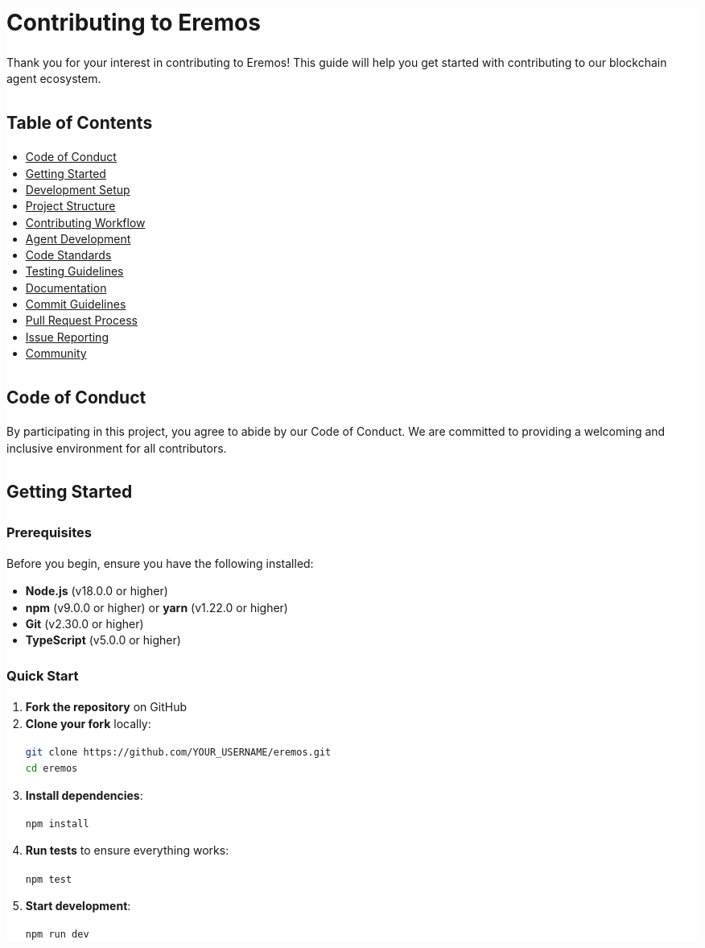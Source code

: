 # Contributing to Eremos

Thank you for your interest in contributing to Eremos! This guide will help you get started with contributing to our blockchain agent ecosystem.

## Table of Contents

- [Code of Conduct](#code-of-conduct)
- [Getting Started](#getting-started)
- [Development Setup](#development-setup)
- [Project Structure](#project-structure)
- [Contributing Workflow](#contributing-workflow)
- [Agent Development](#agent-development)
- [Code Standards](#code-standards)
- [Testing Guidelines](#testing-guidelines)
- [Documentation](#documentation)
- [Commit Guidelines](#commit-guidelines)
- [Pull Request Process](#pull-request-process)
- [Issue Reporting](#issue-reporting)
- [Community](#community)

## Code of Conduct

By participating in this project, you agree to abide by our Code of Conduct. We are committed to providing a welcoming and inclusive environment for all contributors.

## Getting Started

### Prerequisites

Before you begin, ensure you have the following installed:

- **Node.js** (v18.0.0 or higher)
- **npm** (v9.0.0 or higher) or **yarn** (v1.22.0 or higher)
- **Git** (v2.30.0 or higher)
- **TypeScript** (v5.0.0 or higher)

### Quick Start

1. **Fork the repository** on GitHub
2. **Clone your fork** locally:
   ```bash
   git clone https://github.com/YOUR_USERNAME/eremos.git
   cd eremos
   ```
3. **Install dependencies**:
   ```bash
   npm install
   ```
4. **Run tests** to ensure everything works:
   ```bash
   npm test
   ```
5. **Start development**:
   ```bash
   npm run dev
   ```
